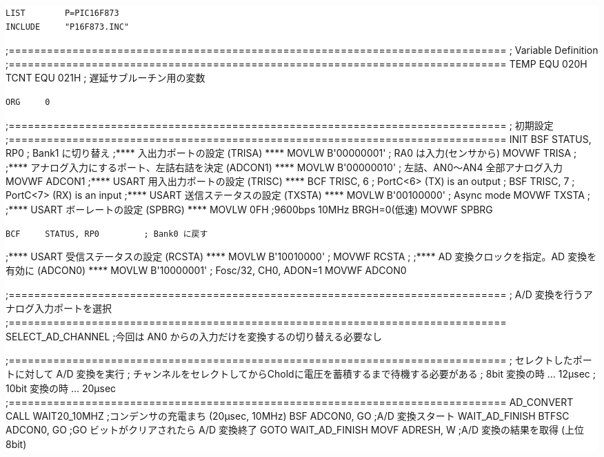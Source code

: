     LIST        P=PIC16F873
    INCLUDE     "P16F873.INC"

;==============================================================================
; Variable Definition
;==============================================================================
TEMP    EQU    020H
TCNT    EQU    021H    ; 遅延サブルーチン用の変数

    ORG     0
;==============================================================================
; 初期設定
;==============================================================================
INIT
    BSF     STATUS, RP0         ; Bank1 に切り替え
;**** 入出力ポートの設定 (TRISA) ****
    MOVLW   B'00000001'         ; RA0 は入力(センサから)
    MOVWF   TRISA               ;
;**** アナログ入力にするポート、左詰右詰を決定 (ADCON1) ****
    MOVLW   B'00000010'         ; 左詰、AN0～AN4 全部アナログ入力
    MOVWF   ADCON1
;**** USART 用入出力ポートの設定 (TRISC) ****
    BCF     TRISC, 6            ; PortC<6> (TX) is an output
;    BSF     TRISC, 7            ; PortC<7> (RX) is an input
;**** USART 送信ステータスの設定 (TXSTA) ****
    MOVLW   B'00100000'         ; Async mode
    MOVWF   TXSTA               ;
;**** USART ボーレートの設定 (SPBRG) ****
    MOVLW   0FH                 ;9600bps 10MHz BRGH=0(低速)
    MOVWF   SPBRG

    BCF     STATUS, RP0         ; Bank0 に戻す
;**** USART 受信ステータスの設定 (RCSTA) ****
    MOVLW   B'10010000'         ;
    MOVWF   RCSTA               ;
;**** AD 変換クロックを指定。AD 変換を有効に (ADCON0) ****
    MOVLW   B'10000001'         ; Fosc/32, CH0, ADON=1
    MOVWF   ADCON0

;==============================================================================
; A/D 変換を行うアナログ入力ポートを選択
;==============================================================================
SELECT_AD_CHANNEL
    ;今回は AN0 からの入力だけを変換するの切り替える必要なし

;==============================================================================
; セレクトしたポートに対して A/D 変換を実行
; チャンネルをセレクトしてからCholdに電圧を蓄積するまで待機する必要がある
;    8bit 変換の時 … 12μsec
;   10bit 変換の時 … 20μsec
;==============================================================================
AD_CONVERT
    CALL    WAIT20_10MHZ        ;コンデンサの充電まち (20μsec, 10MHz)
    BSF     ADCON0, GO          ;A/D 変換スタート
WAIT_AD_FINISH
    BTFSC   ADCON0, GO          ;GO ビットがクリアされたら A/D 変換終了
    GOTO    WAIT_AD_FINISH
    MOVF    ADRESH, W            ;A/D 変換の結果を取得 (上位8bit)
